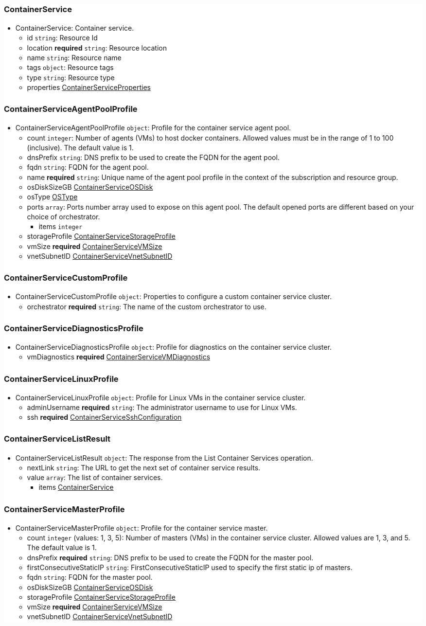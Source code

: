 ### ContainerService
* ContainerService: Container service.
  * id `string`: Resource Id
  * location **required** `string`: Resource location
  * name `string`: Resource name
  * tags `object`: Resource tags
  * type `string`: Resource type
  * properties [ContainerServiceProperties](#containerserviceproperties)

### ContainerServiceAgentPoolProfile
* ContainerServiceAgentPoolProfile `object`: Profile for the container service agent pool.
  * count `integer`: Number of agents (VMs) to host docker containers. Allowed values must be in the range of 1 to 100 (inclusive). The default value is 1. 
  * dnsPrefix `string`: DNS prefix to be used to create the FQDN for the agent pool.
  * fqdn `string`: FQDN for the agent pool.
  * name **required** `string`: Unique name of the agent pool profile in the context of the subscription and resource group.
  * osDiskSizeGB [ContainerServiceOSDisk](#containerserviceosdisk)
  * osType [OSType](#ostype)
  * ports `array`: Ports number array used to expose on this agent pool. The default opened ports are different based on your choice of orchestrator.
    * items `integer`
  * storageProfile [ContainerServiceStorageProfile](#containerservicestorageprofile)
  * vmSize **required** [ContainerServiceVMSize](#containerservicevmsize)
  * vnetSubnetID [ContainerServiceVnetSubnetID](#containerservicevnetsubnetid)

### ContainerServiceCustomProfile
* ContainerServiceCustomProfile `object`: Properties to configure a custom container service cluster.
  * orchestrator **required** `string`: The name of the custom orchestrator to use.

### ContainerServiceDiagnosticsProfile
* ContainerServiceDiagnosticsProfile `object`: Profile for diagnostics on the container service cluster.
  * vmDiagnostics **required** [ContainerServiceVMDiagnostics](#containerservicevmdiagnostics)

### ContainerServiceLinuxProfile
* ContainerServiceLinuxProfile `object`: Profile for Linux VMs in the container service cluster.
  * adminUsername **required** `string`: The administrator username to use for Linux VMs.
  * ssh **required** [ContainerServiceSshConfiguration](#containerservicesshconfiguration)

### ContainerServiceListResult
* ContainerServiceListResult `object`: The response from the List Container Services operation.
  * nextLink `string`: The URL to get the next set of container service results.
  * value `array`: The list of container services.
    * items [ContainerService](#containerservice)

### ContainerServiceMasterProfile
* ContainerServiceMasterProfile `object`: Profile for the container service master.
  * count `integer` (values: 1, 3, 5): Number of masters (VMs) in the container service cluster. Allowed values are 1, 3, and 5. The default value is 1.
  * dnsPrefix **required** `string`: DNS prefix to be used to create the FQDN for the master pool.
  * firstConsecutiveStaticIP `string`: FirstConsecutiveStaticIP used to specify the first static ip of masters.
  * fqdn `string`: FQDN for the master pool.
  * osDiskSizeGB [ContainerServiceOSDisk](#containerserviceosdisk)
  * storageProfile [ContainerServiceStorageProfile](#containerservicestorageprofile)
  * vmSize **required** [ContainerServiceVMSize](#containerservicevmsize)
  * vnetSubnetID [ContainerServiceVnetSubnetID](#containerservicevnetsubnetid)
